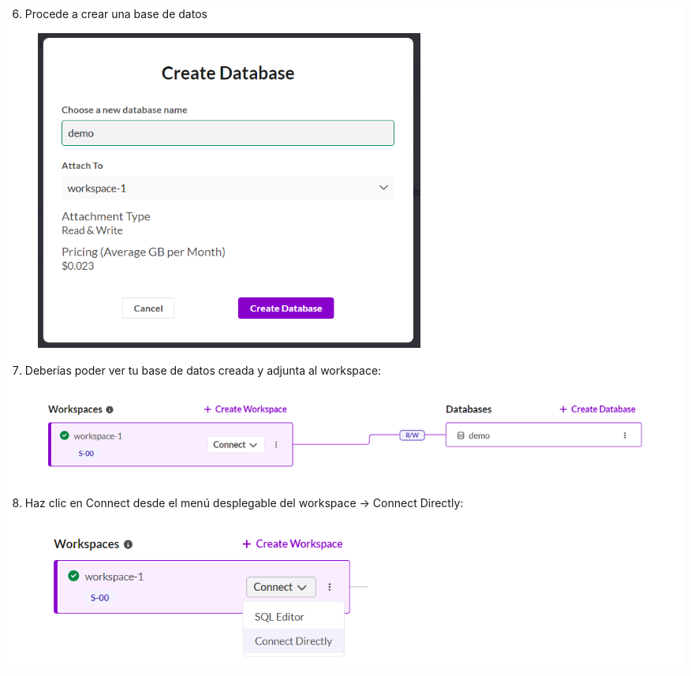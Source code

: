 6. Procede a crear una base de datos

<figure><img src="../../../.gitbook/assets/image (65).png" alt="" width="485"><figcaption></figcaption></figure>

7. Deberías poder ver tu base de datos creada y adjunta al workspace:

<figure><img src="../../../.gitbook/assets/image (66).png" alt=""><figcaption></figcaption></figure>

8. Haz clic en Connect desde el menú desplegable del workspace -> Connect Directly:

<figure><img src="../../../.gitbook/assets/image (61).png" alt="" width="418"><figcaption></figcaption></figure>
